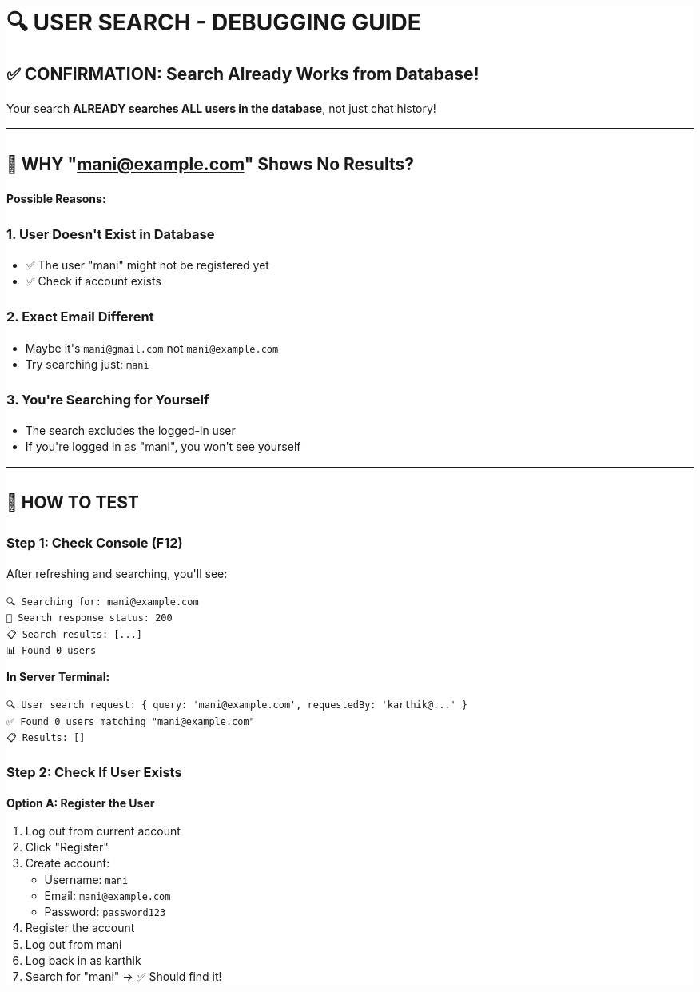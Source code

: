 # 🔍 USER SEARCH - DEBUGGING GUIDE

## ✅ CONFIRMATION: Search Already Works from Database!

Your search **ALREADY searches ALL users in the database**, not just chat history!

---

## 🎯 WHY "mani@example.com" Shows No Results?

**Possible Reasons:**

### **1. User Doesn't Exist in Database**
- ✅ The user "mani" might not be registered yet
- ✅ Check if account exists

### **2. Exact Email Different**
- Maybe it's `mani@gmail.com` not `mani@example.com`
- Try searching just: `mani`

### **3. You're Searching for Yourself**
- The search excludes the logged-in user
- If you're logged in as "mani", you won't see yourself

---

## 🧪 HOW TO TEST

### **Step 1: Check Console (F12)**

After refreshing and searching, you'll see:
```
🔍 Searching for: mani@example.com
📡 Search response status: 200
📋 Search results: [...]
📊 Found 0 users
```

**In Server Terminal:**
```
🔍 User search request: { query: 'mani@example.com', requestedBy: 'karthik@...' }
✅ Found 0 users matching "mani@example.com"
📋 Results: []
```

### **Step 2: Check If User Exists**

**Option A: Register the User**
1. Log out from current account
2. Click "Register"
3. Create account:
   - Username: `mani`
   - Email: `mani@example.com`
   - Password: `password123`
4. Register the account
5. Log out from mani
6. Log back in as karthik
7. Search for "mani" → ✅ Should find it!
